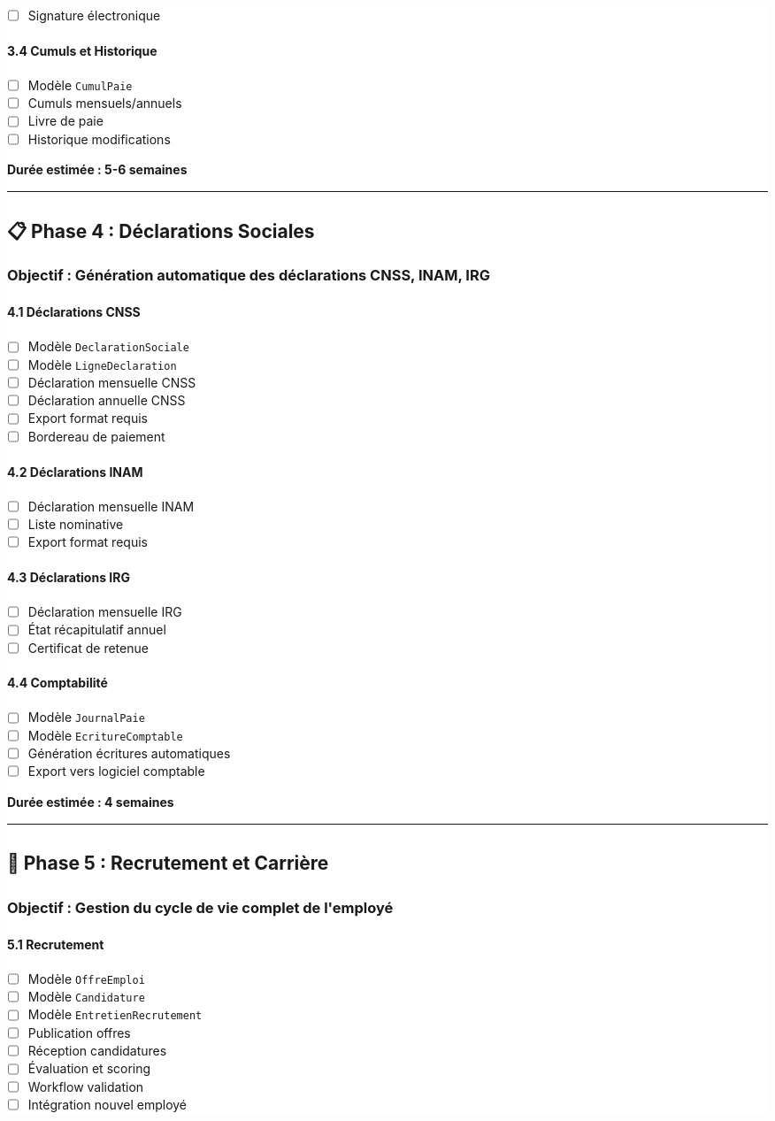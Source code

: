 - [ ] Signature électronique

#### 3.4 Cumuls et Historique
- [ ] Modèle `CumulPaie`
- [ ] Cumuls mensuels/annuels
- [ ] Livre de paie
- [ ] Historique modifications

**Durée estimée : 5-6 semaines**

---

## 📋 Phase 4 : Déclarations Sociales

### Objectif : Génération automatique des déclarations CNSS, INAM, IRG

#### 4.1 Déclarations CNSS
- [ ] Modèle `DeclarationSociale`
- [ ] Modèle `LigneDeclaration`
- [ ] Déclaration mensuelle CNSS
- [ ] Déclaration annuelle CNSS
- [ ] Export format requis
- [ ] Bordereau de paiement

#### 4.2 Déclarations INAM
- [ ] Déclaration mensuelle INAM
- [ ] Liste nominative
- [ ] Export format requis

#### 4.3 Déclarations IRG
- [ ] Déclaration mensuelle IRG
- [ ] État récapitulatif annuel
- [ ] Certificat de retenue

#### 4.4 Comptabilité
- [ ] Modèle `JournalPaie`
- [ ] Modèle `EcritureComptable`
- [ ] Génération écritures automatiques
- [ ] Export vers logiciel comptable

**Durée estimée : 4 semaines**

---

## 💼 Phase 5 : Recrutement et Carrière

### Objectif : Gestion du cycle de vie complet de l'employé

#### 5.1 Recrutement
- [ ] Modèle `OffreEmploi`
- [ ] Modèle `Candidature`
- [ ] Modèle `EntretienRecrutement`
- [ ] Publication offres
- [ ] Réception candidatures
- [ ] Évaluation et scoring
- [ ] Workflow validation
- [ ] Intégration nouvel employé
